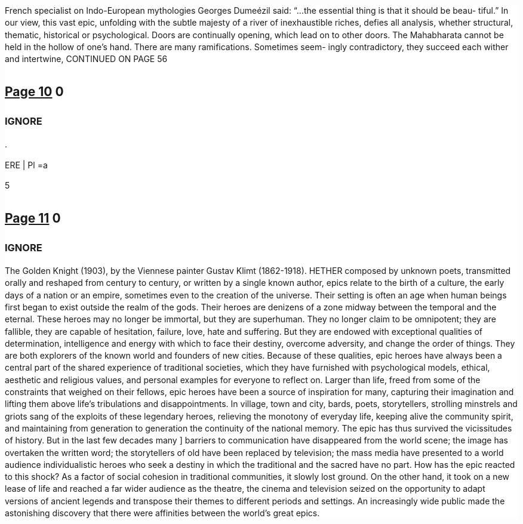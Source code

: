 French specialist on Indo-European mythologies Georges 
Dumeézil said: “...the essential thing is that it should be beau- 
tiful.” In our view, this vast epic, unfolding with the subtle 
majesty of a river of inexhaustible riches, defies all analysis, 
whether structural, thematic, historical or psychological. 
Doors are continually opening, which lead on to other 
doors. The Mahabharata cannot be held in the hollow of 
one’s hand. There are many ramifications. Sometimes seem- 
ingly contradictory, they succeed each wither and intertwine, 
CONTINUED ON PAGE 56

## [Page 10](https://demo.humlab.umu.se/courier/083935engo.pdf#page=10) 0

### IGNORE

. 
      
ERE 
| Pl =a 
 
  
5

## [Page 11](https://demo.humlab.umu.se/courier/083935engo.pdf#page=11) 0

### IGNORE

  
The Golden Knight 
(1903), by the Viennese 
painter Gustav Klimt 
(1862-1918). 
HETHER composed by unknown poets, transmitted orally and reshaped from 
century to century, or written by a single known author, epics relate to the birth of a culture, 
the early days of a nation or an empire, sometimes even to the creation of the universe. 
Their setting is often an age when human beings first began to exist outside the realm of 
the gods. Their heroes are denizens of a zone midway between the temporal and the eternal. 
These heroes may no longer be immortal, but they are superhuman. They no longer claim 
to be omnipotent; they are fallible, they are capable of hesitation, failure, love, hate and 
suffering. But they are endowed with exceptional qualities of determination, intelligence 
and energy with which to face their destiny, overcome adversity, and change the order of 
things. They are both explorers of the known world and founders of new cities. 
Because of these qualities, epic heroes have always been a central part of the shared experience 
of traditional societies, which they have furnished with psychological models, ethical, aesthetic 
and religious values, and personal examples for everyone to reflect on. Larger than life, freed 
from some of the constraints that weighed on their fellows, epic heroes have been a source 
of inspiration for many, capturing their imagination and lifting them above life’s tribulations 
and disappointments. 
In village, town and city, bards, poets, storytellers, strolling minstrels and griots sang of 
the exploits of these legendary heroes, relieving the monotony of everyday life, keeping 
alive the community spirit, and maintaining from generation to generation the continuity 
of the national memory. 
The epic has thus survived the vicissitudes of history. But in the last few decades many ] 
barriers to communication have disappeared from the world scene; the image has overtaken 
the written word; the storytellers of old have been replaced by television; the mass media 
have presented to a world audience individualistic heroes who seek a destiny in which the 
traditional and the sacred have no part. How has the epic reacted to this shock? 
As a factor of social cohesion in traditional communities, it slowly lost ground. On the 
other hand, it took on a new lease of life and reached a far wider audience as the theatre, 
the cinema and television seized on the opportunity to adapt versions of ancient legends 
and transpose their themes to different periods and settings. An increasingly wide public 
made the astonishing discovery that there were affinities between the world’s great epics. 